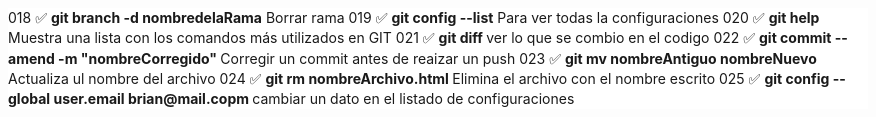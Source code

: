   <tr>
    <td>018</td>
    <td>✅</td>
    <td><strong> git branch -d nombredelaRama</strong></td>
    <td>Borrar rama </td>
  </tr> 

  <tr>
    <td>019</td>
    <td>✅</td>
    <td><strong> git config --list</strong></td>
    <td>Para ver todas la configuraciones </td>
  </tr> 
  
  <tr>
    <td>020</td>
    <td>✅</td>
    <td><strong> git help</strong></td>
    <td>Muestra una lista con los comandos más utilizados en GIT </td>
  </tr> 

  <tr>
    <td>021</td>
    <td>✅</td>
    <td><strong> git diff </strong></td>
    <td>ver lo que se combio en el codigo</td>
  </tr> 

   <tr>
    <td>022</td>
    <td>✅</td>
    <td><strong> git commit --amend -m "nombreCorregido" </strong></td>
    <td>Corregir un commit antes de reaizar un push</td>
  </tr> 

  <tr>
    <td>023</td>
    <td>✅</td>
    <td><strong> git mv nombreAntiguo nombreNuevo </strong></td>
    <td>Actualiza ul nombre del archivo </td>
  </tr> 

  <tr>
    <td>024</td>
    <td>✅</td>
    <td><strong> git rm nombreArchivo.html </strong></td>
    <td>Elimina el archivo con el nombre escrito </td>
  </tr> 

  <tr>
    <td>025</td>
    <td>✅</td>
    <td><strong> git config --global user.email brian@mail.copm </strong></td>
    <td>cambiar un dato en el listado de configuraciones </td>
  </tr> 
